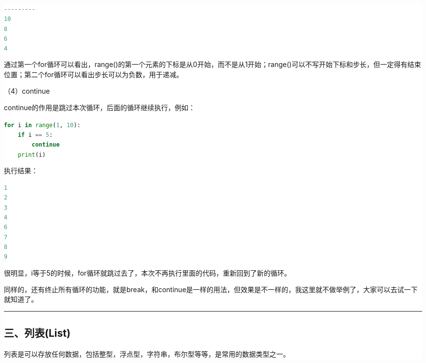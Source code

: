 ```python
---------
10
8
6
4
```
通过第一个for循环可以看出，range()的第一个元素的下标是从0开始，而不是从1开始；range()可以不写开始下标和步长，但一定得有结束位置；第二个for循环可以看出步长可以为负数，用于递减。

（4）continue

continue的作用是跳过本次循环，后面的循环继续执行，例如：
```python
for i in range(1, 10):
    if i == 5:
        continue
    print(i)
```
执行结果：
```python
1
2
3
4
6
7
8
9
```
很明显，i等于5的时候，for循环就跳过去了，本次不再执行里面的代码，重新回到了新的循环。

同样的，还有终止所有循环的功能，就是break，和continue是一样的用法，但效果是不一样的，我这里就不做举例了，大家可以去试一下就知道了。

---

## 三、列表(List)
列表是可以存放任何数据，包括整型，浮点型，字符串，布尔型等等，是常用的数据类型之一。